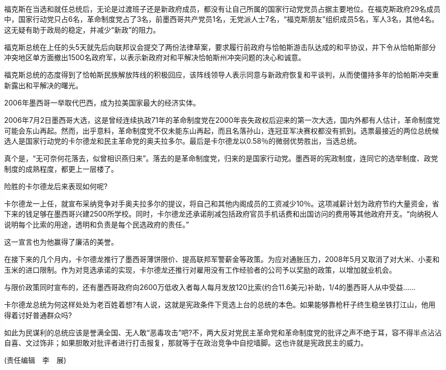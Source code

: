 
福克斯在当选和就任总统后，无论是过渡班子还是新政府成员，都没有让自己所属的国家行动党党员占据主要地位。在福克斯政府29名成员中，国家行动党只占6名，革命制度党占了3名，前墨西哥共产党员1名，无党派人士7名，“福克斯朋友”组织成员5名，军人3名，其他4名。这无疑有助于政局的稳定，并减少“新政”的阻力。


福克斯总统在上任的头5天就先后向联邦议会提交了两份法律草案，要求履行前政府与恰帕斯游击队达成的和平协议，并下令从恰帕斯部分冲突地区单方面撤出1500名政府军，以表示新政府对和平解决恰帕斯州冲突问题的决心和诚意。

福克斯总统的态度得到了恰帕斯民族解放阵线的积极回应，该阵线领导人表示同意与新政府恢复和平谈判，从而使僵持多年的恰帕斯冲突重新露出和平解决的曙光。

2006年墨西哥一举取代巴西，成为拉美国家最大的经济实体。


2006年7月2日墨西哥大选，这是曾经连续执政71年的革命制度党在2000年丧失政权后迎来的第一次大选，国内外都有人估计，革命制度党可能会东山再起。然而，出乎意料，革命制度党不仅未能东山再起，而且名落孙山，连冠亚军决赛权都没有抓到。选票最接近的两位总统候选人是国家行动党的卡尔德龙和民主革命党的奥夫拉多尔。最后是卡尔德龙以0.58％的微弱优势胜出，当选总统。

真个是，“无可奈何花落去，似曾相识燕归来”。落去的是革命制度党，归来的是国家行动党。墨西哥的宪政制度，连同它的选举制度、政党制度的成熟程度，都更上一层楼了。

险胜的卡尔德龙后来表现如何呢?


卡尔德龙一上任，就宣布采纳竞争对手奥夫拉多尔的提议，将自己和其他内阁成员的工资减少10％。这项减薪计划为政府节约大量资金，省下来的钱足够在墨西哥兴建2500所学校。同时，卡尔德龙还承诺削减包括政府官员手机话费和出国访问的费用等其他政府开支。“向纳税人说明每个比索的用途，透明和负责是每个民选政府的责任。”

这一宣言也为他赢得了廉洁的美誉。


在接下来的几个月内，卡尔德龙推行了墨西哥薄饼限价、提高联邦军警薪金等政策。为应对通胀压力，2008年5月又取消了对大米、小麦和玉米的进口限制。作为对竞选承诺的实现，卡尔德龙还推行对雇用没有工作经验者的公司予以奖励的政策，以增加就业机会。

与限价政策同时宣布的，还有墨西哥政府向2600万低收入者每人每月发放120比索(约合11.6美元)补助，1/4的墨西哥人从中受益……

卡尔德龙总统为何这样处处为老百姓着想?有人说，这就是宪政条件下竞选上台的总统的本色。如果能够靠枪杆子终生稳坐铁打江山，他用得着讨好普通群众吗?


如此为民谋利的总统应该是誉满全国、无人敢“恶毒攻击”吧?不，两大反对党民主革命党和革命制度党的批评之声不绝于耳，容不得半点沾沾自喜、文过饰非；如果胆敢对批评者进行打击报复，那就等于在政治竞争中自挖墙脚。这也许就是宪政民主的威力。

(责任编辑　李　展)


